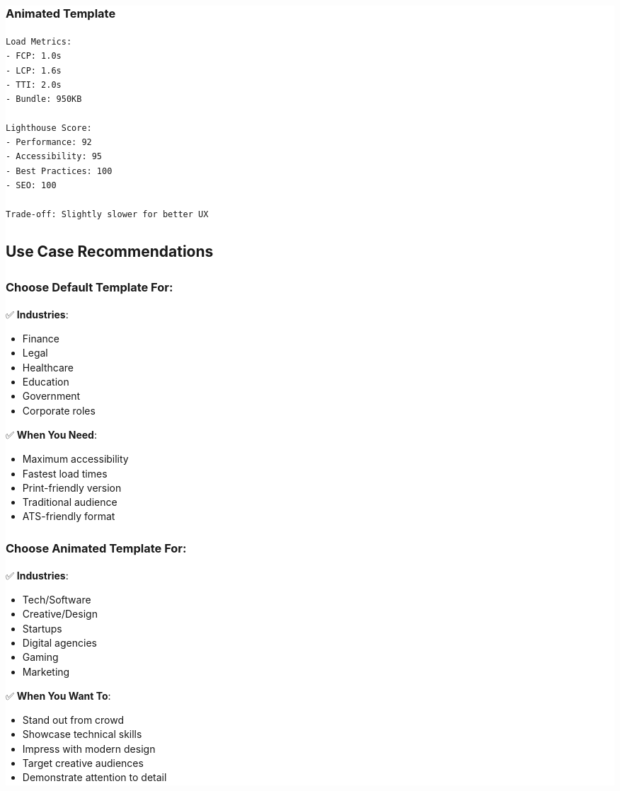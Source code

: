 ### Animated Template
```
Load Metrics:
- FCP: 1.0s
- LCP: 1.6s
- TTI: 2.0s
- Bundle: 950KB

Lighthouse Score:
- Performance: 92
- Accessibility: 95
- Best Practices: 100
- SEO: 100

Trade-off: Slightly slower for better UX
```

## Use Case Recommendations

### Choose Default Template For:
✅ **Industries**:
- Finance
- Legal
- Healthcare
- Education
- Government
- Corporate roles

✅ **When You Need**:
- Maximum accessibility
- Fastest load times
- Print-friendly version
- Traditional audience
- ATS-friendly format

### Choose Animated Template For:
✅ **Industries**:
- Tech/Software
- Creative/Design
- Startups
- Digital agencies
- Gaming
- Marketing

✅ **When You Want To**:
- Stand out from crowd
- Showcase technical skills
- Impress with modern design
- Target creative audiences
- Demonstrate attention to detail
